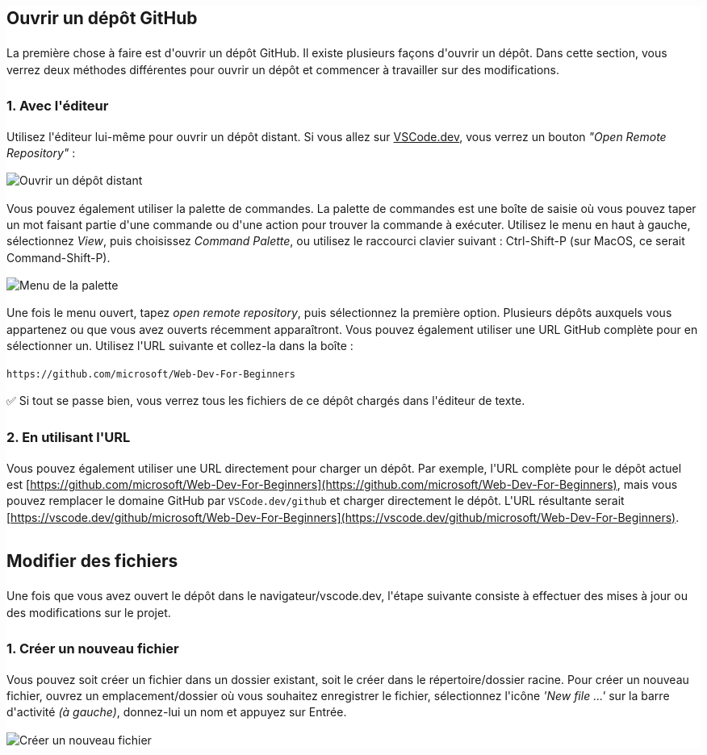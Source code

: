 ## Ouvrir un dépôt GitHub

La première chose à faire est d'ouvrir un dépôt GitHub. Il existe plusieurs façons d'ouvrir un dépôt. Dans cette section, vous verrez deux méthodes différentes pour ouvrir un dépôt et commencer à travailler sur des modifications.

### 1. Avec l'éditeur

Utilisez l'éditeur lui-même pour ouvrir un dépôt distant. Si vous allez sur [VSCode.dev](https://vscode.dev), vous verrez un bouton _"Open Remote Repository"_ :

![Ouvrir un dépôt distant](../../../../8-code-editor/images/open-remote-repository.png)

Vous pouvez également utiliser la palette de commandes. La palette de commandes est une boîte de saisie où vous pouvez taper un mot faisant partie d'une commande ou d'une action pour trouver la commande à exécuter. Utilisez le menu en haut à gauche, sélectionnez _View_, puis choisissez _Command Palette_, ou utilisez le raccourci clavier suivant : Ctrl-Shift-P (sur MacOS, ce serait Command-Shift-P).

![Menu de la palette](../../../../8-code-editor/images/palette-menu.png)

Une fois le menu ouvert, tapez _open remote repository_, puis sélectionnez la première option. Plusieurs dépôts auxquels vous appartenez ou que vous avez ouverts récemment apparaîtront. Vous pouvez également utiliser une URL GitHub complète pour en sélectionner un. Utilisez l'URL suivante et collez-la dans la boîte :

```
https://github.com/microsoft/Web-Dev-For-Beginners
```

✅ Si tout se passe bien, vous verrez tous les fichiers de ce dépôt chargés dans l'éditeur de texte.

### 2. En utilisant l'URL

Vous pouvez également utiliser une URL directement pour charger un dépôt. Par exemple, l'URL complète pour le dépôt actuel est [https://github.com/microsoft/Web-Dev-For-Beginners](https://github.com/microsoft/Web-Dev-For-Beginners), mais vous pouvez remplacer le domaine GitHub par `VSCode.dev/github` et charger directement le dépôt. L'URL résultante serait [https://vscode.dev/github/microsoft/Web-Dev-For-Beginners](https://vscode.dev/github/microsoft/Web-Dev-For-Beginners).

## Modifier des fichiers

Une fois que vous avez ouvert le dépôt dans le navigateur/vscode.dev, l'étape suivante consiste à effectuer des mises à jour ou des modifications sur le projet.

### 1. Créer un nouveau fichier

Vous pouvez soit créer un fichier dans un dossier existant, soit le créer dans le répertoire/dossier racine. Pour créer un nouveau fichier, ouvrez un emplacement/dossier où vous souhaitez enregistrer le fichier, sélectionnez l'icône _'New file ...'_ sur la barre d'activité _(à gauche)_, donnez-lui un nom et appuyez sur Entrée.

![Créer un nouveau fichier](../../../../8-code-editor/images/create-new-file.png)
